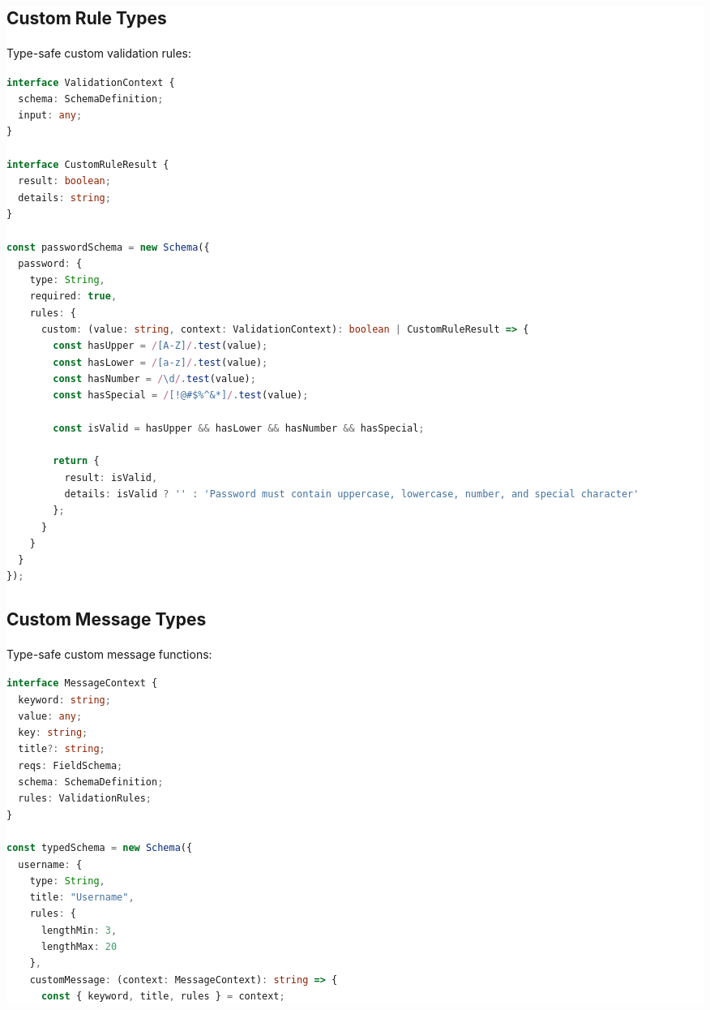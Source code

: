 ## Custom Rule Types

Type-safe custom validation rules:

```typescript
interface ValidationContext {
  schema: SchemaDefinition;
  input: any;
}

interface CustomRuleResult {
  result: boolean;
  details: string;
}

const passwordSchema = new Schema({
  password: {
    type: String,
    required: true,
    rules: {
      custom: (value: string, context: ValidationContext): boolean | CustomRuleResult => {
        const hasUpper = /[A-Z]/.test(value);
        const hasLower = /[a-z]/.test(value);
        const hasNumber = /\d/.test(value);
        const hasSpecial = /[!@#$%^&*]/.test(value);
        
        const isValid = hasUpper && hasLower && hasNumber && hasSpecial;
        
        return {
          result: isValid,
          details: isValid ? '' : 'Password must contain uppercase, lowercase, number, and special character'
        };
      }
    }
  }
});
```

## Custom Message Types

Type-safe custom message functions:

```typescript
interface MessageContext {
  keyword: string;
  value: any;
  key: string;
  title?: string;
  reqs: FieldSchema;
  schema: SchemaDefinition;
  rules: ValidationRules;
}

const typedSchema = new Schema({
  username: {
    type: String,
    title: "Username",
    rules: {
      lengthMin: 3,
      lengthMax: 20
    },
    customMessage: (context: MessageContext): string => {
      const { keyword, title, rules } = context;
```